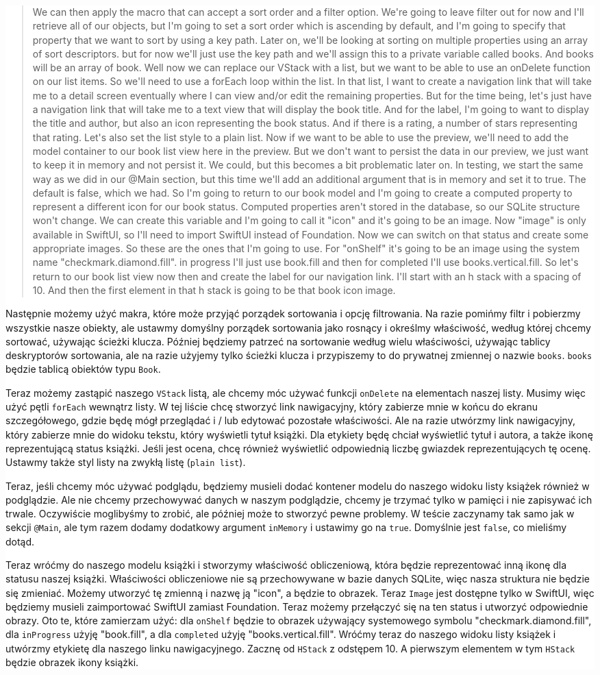 

> We can then apply the macro that can accept a sort order and a filter option. We're going to leave filter out for now and I'll retrieve all of our objects, but I'm going to set a sort order which is ascending by default, and I'm going to specify that property that we want to sort by using a key path. Later on, we'll be looking at sorting on multiple properties using an array of sort descriptors. but for now we'll just use the key path and we'll assign this to a private variable called books. And books will be an array of book. Well now we can replace our VStack with a list, but we want to be able to use an onDelete function on our list items. So we'll need to use a forEach loop within the list. In that list, I want to create a navigation link that will take me to a detail screen eventually where I can view and/or edit the remaining properties. But for the time being, let's just have a navigation link that will take me to a text view that will display the book title. And for the label, I'm going to want to display the title and author, but also an icon representing the book status. And if there is a rating, a number of stars representing that rating. Let's also set the list style to a plain list. Now if we want to be able to use the preview, we'll need to add the model container to our book list view here in the preview. But we don't want to persist the data in our preview, we just want to keep it in memory and not persist it. We could, but this becomes a bit problematic later on. In testing, we start the same way as we did in our @Main section, but this time we'll add an additional argument that is in memory and set it to true. The default is false, which we had. So I'm going to return to our book model and I'm going to create a computed property to represent a different icon for our book status. Computed properties aren't stored in the database, so our SQLite structure won't change. We can create this variable and I'm going to call it "icon" and it's going to be an image. Now "image" is only available in SwiftUI, so I'll need to import SwiftUI instead of Foundation. Now we can switch on that status and create some appropriate images. So these are the ones that I'm going to use. For "onShelf" it's going to be an image using the system name "checkmark.diamond.fill". in progress I'll just use book.fill and then for completed I'll use books.vertical.fill. So let's return to our book list view now then and create the label for our navigation link. I'll start with an h stack with a spacing of 10. And then the first element in that h stack is going to be that book icon image. 



Następnie możemy użyć makra, które może przyjąć porządek sortowania i opcję filtrowania. Na razie pomińmy filtr i pobierzmy wszystkie nasze obiekty, ale ustawmy domyślny porządek sortowania jako rosnący i określmy właściwość, według której chcemy sortować, używając ścieżki klucza. Później będziemy patrzeć na sortowanie według wielu właściwości, używając tablicy deskryptorów sortowania, ale na razie użyjemy tylko ścieżki klucza i przypiszemy to do prywatnej zmiennej o nazwie `books`. `books` będzie tablicą obiektów typu `Book`.

Teraz możemy zastąpić naszego `VStack` listą, ale chcemy móc używać funkcji `onDelete` na elementach naszej listy. Musimy więc użyć pętli `forEach` wewnątrz listy. W tej liście chcę stworzyć link nawigacyjny, który zabierze mnie w końcu do ekranu szczegółowego, gdzie będę mógł przeglądać i / lub edytować pozostałe właściwości. Ale na razie utwórzmy link nawigacyjny, który zabierze mnie do widoku tekstu, który wyświetli tytuł książki. Dla etykiety będę chciał wyświetlić tytuł i autora, a także ikonę reprezentującą status książki. Jeśli jest ocena, chcę również wyświetlić odpowiednią liczbę gwiazdek reprezentujących tę ocenę. Ustawmy także styl listy na zwykłą listę (`plain list`).

Teraz, jeśli chcemy móc używać podglądu, będziemy musieli dodać kontener modelu do naszego widoku listy książek również w podglądzie. Ale nie chcemy przechowywać danych w naszym podglądzie, chcemy je trzymać tylko w pamięci i nie zapisywać ich trwale. Oczywiście moglibyśmy to zrobić, ale później może to stworzyć pewne problemy. W teście zaczynamy tak samo jak w sekcji `@Main`, ale tym razem dodamy dodatkowy argument `inMemory` i ustawimy go na `true`. Domyślnie jest `false`, co mieliśmy dotąd. 

Teraz wróćmy do naszego modelu książki i stworzymy właściwość obliczeniową, która będzie reprezentować inną ikonę dla statusu naszej książki. Właściwości obliczeniowe nie są przechowywane w bazie danych SQLite, więc nasza struktura nie będzie się zmieniać. Możemy utworzyć tę zmienną i nazwę ją "icon", a będzie to obrazek. Teraz `Image` jest dostępne tylko w SwiftUI, więc będziemy musieli zaimportować SwiftUI zamiast Foundation. Teraz możemy przełączyć się na ten status i utworzyć odpowiednie obrazy. Oto te, które zamierzam użyć: dla `onShelf` będzie to obrazek używający systemowego symbolu "checkmark.diamond.fill", dla `inProgress` użyję "book.fill", a dla `completed` użyję "books.vertical.fill". Wróćmy teraz do naszego widoku listy książek i utwórzmy etykietę dla naszego linku nawigacyjnego. Zacznę od `HStack` z odstępem 10. A pierwszym elementem w tym `HStack` będzie obrazek ikony książki.
